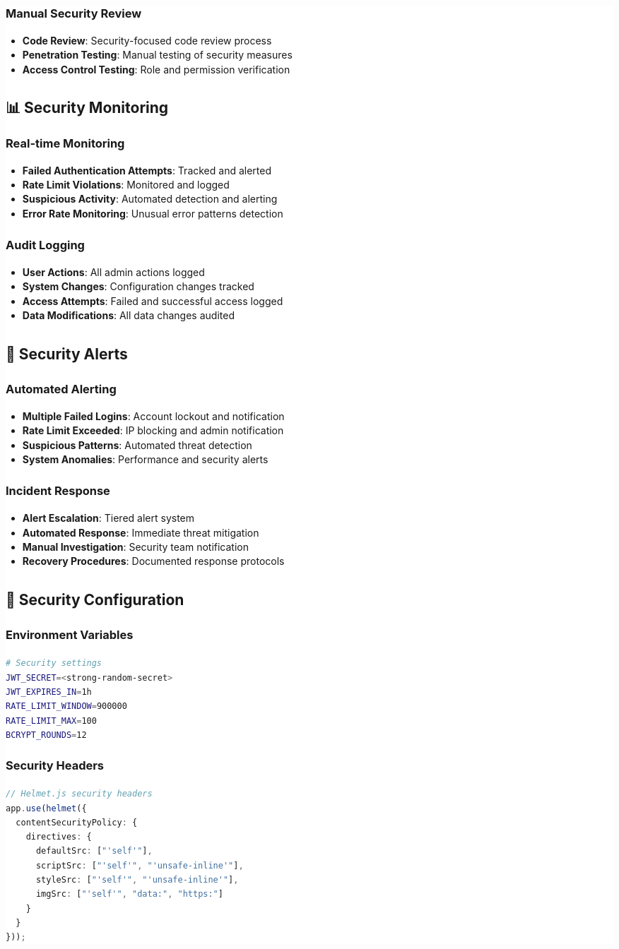 ### Manual Security Review
- **Code Review**: Security-focused code review process
- **Penetration Testing**: Manual testing of security measures
- **Access Control Testing**: Role and permission verification

## 📊 Security Monitoring

### Real-time Monitoring
- **Failed Authentication Attempts**: Tracked and alerted
- **Rate Limit Violations**: Monitored and logged
- **Suspicious Activity**: Automated detection and alerting
- **Error Rate Monitoring**: Unusual error patterns detection

### Audit Logging
- **User Actions**: All admin actions logged
- **System Changes**: Configuration changes tracked
- **Access Attempts**: Failed and successful access logged
- **Data Modifications**: All data changes audited

## 🚨 Security Alerts

### Automated Alerting
- **Multiple Failed Logins**: Account lockout and notification
- **Rate Limit Exceeded**: IP blocking and admin notification
- **Suspicious Patterns**: Automated threat detection
- **System Anomalies**: Performance and security alerts

### Incident Response
- **Alert Escalation**: Tiered alert system
- **Automated Response**: Immediate threat mitigation
- **Manual Investigation**: Security team notification
- **Recovery Procedures**: Documented response protocols

## 🔧 Security Configuration

### Environment Variables
```bash
# Security settings
JWT_SECRET=<strong-random-secret>
JWT_EXPIRES_IN=1h
RATE_LIMIT_WINDOW=900000
RATE_LIMIT_MAX=100
BCRYPT_ROUNDS=12
```

### Security Headers
```typescript
// Helmet.js security headers
app.use(helmet({
  contentSecurityPolicy: {
    directives: {
      defaultSrc: ["'self'"],
      scriptSrc: ["'self'", "'unsafe-inline'"],
      styleSrc: ["'self'", "'unsafe-inline'"],
      imgSrc: ["'self'", "data:", "https:"]
    }
  }
}));
```
